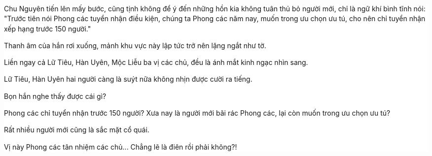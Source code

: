 Chu Nguyên tiến lên mấy bước, cũng tịnh không để ý đến những hồn kia không tuân thủ bỏ người mới, chỉ là ngữ khí bình tĩnh nói: "Trước tiên nói Phong các tuyển nhận điều kiện, chúng ta Phong các năm nay, muốn trong ưu chọn ưu tú, cho nên chỉ tuyển nhận xếp hạng trước 150 người."

Thanh âm của hắn rơi xuống, mảnh khu vực này lập tức trở nên lặng ngắt như tờ.

Liền ngay cả Lữ Tiêu, Hàn Uyên, Mộc Liễu ba vị các chủ, đều là ánh mắt kinh ngạc nhìn sang.

Lữ Tiêu, Hàn Uyên hai người càng là suýt nữa không nhịn được cười ra tiếng.

Bọn hắn nghe thấy được cái gì?

Phong các chỉ tuyển nhận trước 150 người? Xưa nay là người mới bãi rác Phong các, lại còn muốn trong ưu chọn ưu tú?

Rất nhiều người mới cũng là sắc mặt cổ quái.

Vị này Phong các tân nhiệm các chủ... Chẳng lẽ là điên rồi phải không?!





